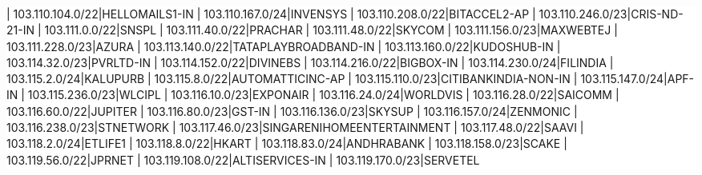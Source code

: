 | 103.110.104.0/22|HELLOMAILS1-IN
| 103.110.167.0/24|INVENSYS
| 103.110.208.0/22|BITACCEL2-AP
| 103.110.246.0/23|CRIS-ND-21-IN
| 103.111.0.0/22|SNSPL
| 103.111.40.0/22|PRACHAR
| 103.111.48.0/22|SKYCOM
| 103.111.156.0/23|MAXWEBTEJ
| 103.111.228.0/23|AZURA
| 103.113.140.0/22|TATAPLAYBROADBAND-IN
| 103.113.160.0/22|KUDOSHUB-IN
| 103.114.32.0/23|PVRLTD-IN
| 103.114.152.0/22|DIVINEBS
| 103.114.216.0/22|BIGBOX-IN
| 103.114.230.0/24|FILINDIA
| 103.115.2.0/24|KALUPURB
| 103.115.8.0/22|AUTOMATTICINC-AP
| 103.115.110.0/23|CITIBANKINDIA-NON-IN
| 103.115.147.0/24|APF-IN
| 103.115.236.0/23|WLCIPL
| 103.116.10.0/23|EXPONAIR
| 103.116.24.0/24|WORLDVIS
| 103.116.28.0/22|SAICOMM
| 103.116.60.0/22|JUPITER
| 103.116.80.0/23|GST-IN
| 103.116.136.0/23|SKYSUP
| 103.116.157.0/24|ZENMONIC
| 103.116.238.0/23|STNETWORK
| 103.117.46.0/23|SINGARENIHOMEENTERTAINMENT
| 103.117.48.0/22|SAAVI
| 103.118.2.0/24|ETLIFE1
| 103.118.8.0/22|HKART
| 103.118.83.0/24|ANDHRABANK
| 103.118.158.0/23|SCAKE
| 103.119.56.0/22|JPRNET
| 103.119.108.0/22|ALTISERVICES-IN
| 103.119.170.0/23|SERVETEL